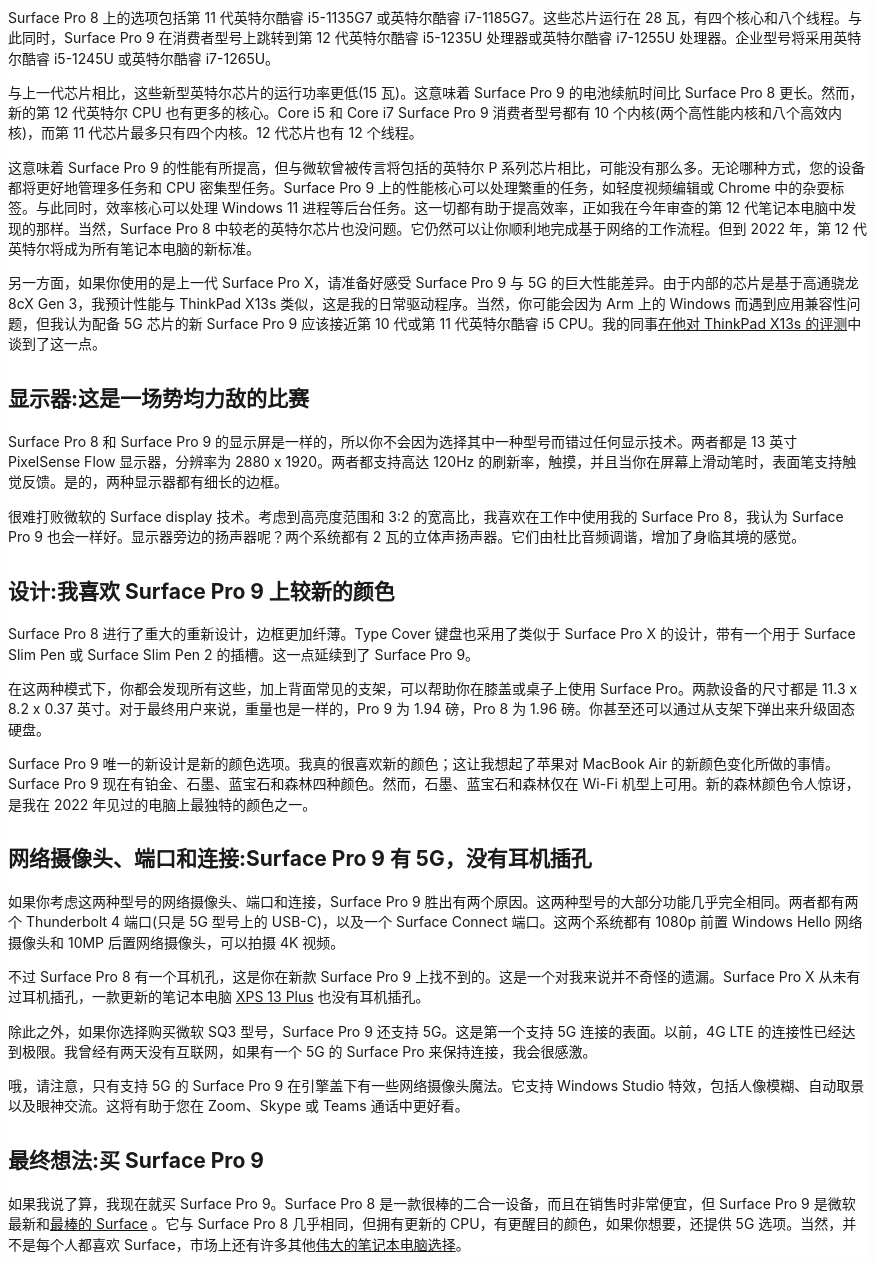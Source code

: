 Surface Pro 8 上的选项包括第 11 代英特尔酷睿 i5-1135G7 或英特尔酷睿 i7-1185G7。这些芯片运行在 28 瓦，有四个核心和八个线程。与此同时，Surface Pro 9 在消费者型号上跳转到第 12 代英特尔酷睿 i5-1235U 处理器或英特尔酷睿 i7-1255U 处理器。企业型号将采用英特尔酷睿 i5-1245U 或英特尔酷睿 i7-1265U。

与上一代芯片相比，这些新型英特尔芯片的运行功率更低(15 瓦)。这意味着 Surface Pro 9 的电池续航时间比 Surface Pro 8 更长。然而，新的第 12 代英特尔 CPU 也有更多的核心。Core i5 和 Core i7 Surface Pro 9 消费者型号都有 10 个内核(两个高性能内核和八个高效内核)，而第 11 代芯片最多只有四个内核。12 代芯片也有 12 个线程。

这意味着 Surface Pro 9 的性能有所提高，但与微软曾被传言将包括的英特尔 P 系列芯片相比，可能没有那么多。无论哪种方式，您的设备都将更好地管理多任务和 CPU 密集型任务。Surface Pro 9 上的性能核心可以处理繁重的任务，如轻度视频编辑或 Chrome 中的杂耍标签。与此同时，效率核心可以处理 Windows 11 进程等后台任务。这一切都有助于提高效率，正如我在今年审查的第 12 代笔记本电脑中发现的那样。当然，Surface Pro 8 中较老的英特尔芯片也没问题。它仍然可以让你顺利地完成基于网络的工作流程。但到 2022 年，第 12 代英特尔将成为所有笔记本电脑的新标准。

另一方面，如果你使用的是上一代 Surface Pro X，请准备好感受 Surface Pro 9 与 5G 的巨大性能差异。由于内部的芯片是基于高通骁龙 8cX Gen 3，我预计性能与 ThinkPad X13s 类似，这是我的日常驱动程序。当然，你可能会因为 Arm 上的 Windows 而遇到应用兼容性问题，但我认为配备 5G 芯片的新 Surface Pro 9 应该接近第 10 代或第 11 代英特尔酷睿 i5 CPU。我的同事[在他对 ThinkPad X13s 的评测](https://www.xda-developers.com/lenovo-thinkpad-x13s-review/)中谈到了这一点。

## 显示器:这是一场势均力敌的比赛

Surface Pro 8 和 Surface Pro 9 的显示屏是一样的，所以你不会因为选择其中一种型号而错过任何显示技术。两者都是 13 英寸 PixelSense Flow 显示器，分辨率为 2880 x 1920。两者都支持高达 120Hz 的刷新率，触摸，并且当你在屏幕上滑动笔时，表面笔支持触觉反馈。是的，两种显示器都有细长的边框。

很难打败微软的 Surface display 技术。考虑到高亮度范围和 3:2 的宽高比，我喜欢在工作中使用我的 Surface Pro 8，我认为 Surface Pro 9 也会一样好。显示器旁边的扬声器呢？两个系统都有 2 瓦的立体声扬声器。它们由杜比音频调谐，增加了身临其境的感觉。

## 设计:我喜欢 Surface Pro 9 上较新的颜色

Surface Pro 8 进行了重大的重新设计，边框更加纤薄。Type Cover 键盘也采用了类似于 Surface Pro X 的设计，带有一个用于 Surface Slim Pen 或 Surface Slim Pen 2 的插槽。这一点延续到了 Surface Pro 9。

在这两种模式下，你都会发现所有这些，加上背面常见的支架，可以帮助你在膝盖或桌子上使用 Surface Pro。两款设备的尺寸都是 11.3 x 8.2 x 0.37 英寸。对于最终用户来说，重量也是一样的，Pro 9 为 1.94 磅，Pro 8 为 1.96 磅。你甚至还可以通过从支架下弹出来升级固态硬盘。

Surface Pro 9 唯一的新设计是新的颜色选项。我真的很喜欢新的颜色；这让我想起了苹果对 MacBook Air 的新颜色变化所做的事情。Surface Pro 9 现在有铂金、石墨、蓝宝石和森林四种颜色。然而，石墨、蓝宝石和森林仅在 Wi-Fi 机型上可用。新的森林颜色令人惊讶，是我在 2022 年见过的电脑上最独特的颜色之一。

## 网络摄像头、端口和连接:Surface Pro 9 有 5G，没有耳机插孔

如果你考虑这两种型号的网络摄像头、端口和连接，Surface Pro 9 胜出有两个原因。这两种型号的大部分功能几乎完全相同。两者都有两个 Thunderbolt 4 端口(只是 5G 型号上的 USB-C)，以及一个 Surface Connect 端口。这两个系统都有 1080p 前置 Windows Hello 网络摄像头和 10MP 后置网络摄像头，可以拍摄 4K 视频。

不过 Surface Pro 8 有一个耳机孔，这是你在新款 Surface Pro 9 上找不到的。这是一个对我来说并不奇怪的遗漏。Surface Pro X 从未有过耳机插孔，一款更新的笔记本电脑 [XPS 13 Plus](https://www.xda-developers.com/dell-latitude-9430-2-in-1-review/) 也没有耳机插孔。

除此之外，如果你选择购买微软 SQ3 型号，Surface Pro 9 还支持 5G。这是第一个支持 5G 连接的表面。以前，4G LTE 的连接性已经达到极限。我曾经有两天没有互联网，如果有一个 5G 的 Surface Pro 来保持连接，我会很感激。

哦，请注意，只有支持 5G 的 Surface Pro 9 在引擎盖下有一些网络摄像头魔法。它支持 Windows Studio 特效，包括人像模糊、自动取景以及眼神交流。这将有助于您在 Zoom、Skype 或 Teams 通话中更好看。

## 最终想法:买 Surface Pro 9

如果我说了算，我现在就买 Surface Pro 9。Surface Pro 8 是一款很棒的二合一设备，而且在销售时非常便宜，但 Surface Pro 9 是微软最新和[最棒的 Surface](https://www.xda-developers.com/best-microsoft-surface-pcs/) 。它与 Surface Pro 8 几乎相同，但拥有更新的 CPU，有更醒目的颜色，如果你想要，还提供 5G 选项。当然，并不是每个人都喜欢 Surface，市场上还有许多其他[伟大的笔记本电脑选择](https://www.xda-developers.com/best-laptops/)。
